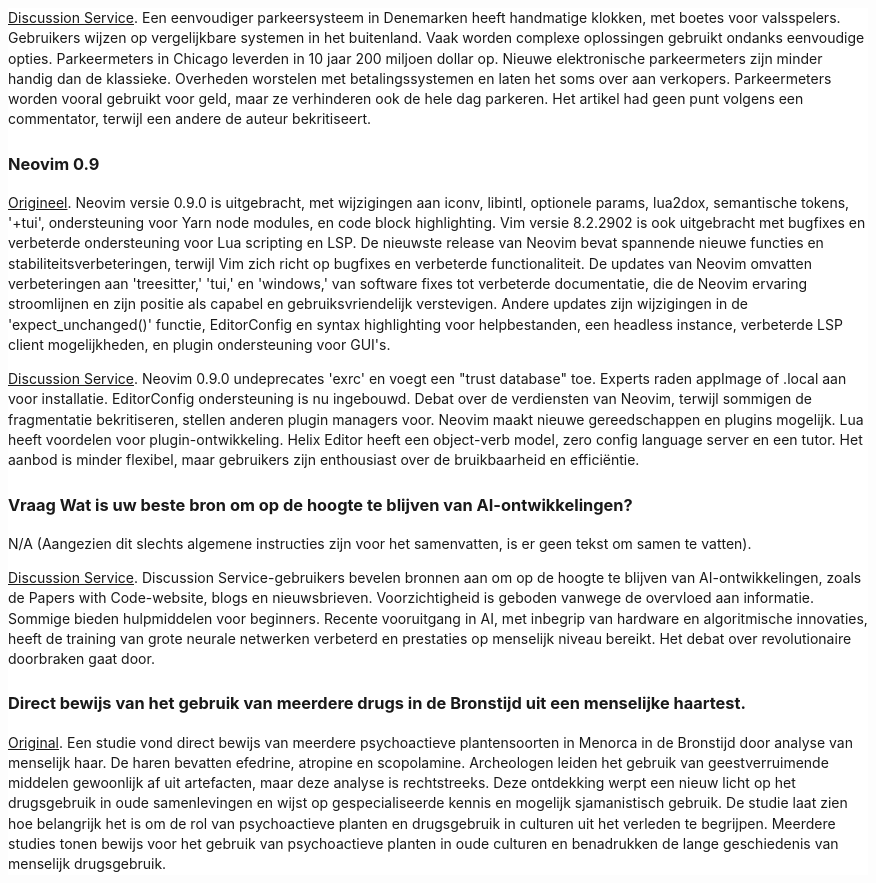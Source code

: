 [Discussion Service](http://news.ycombinator.com/item?id=35476350).
Een eenvoudiger parkeersysteem in Denemarken heeft handmatige klokken, met boetes voor valsspelers. Gebruikers wijzen op vergelijkbare systemen in het buitenland. Vaak worden complexe oplossingen gebruikt ondanks eenvoudige opties. Parkeermeters in Chicago leverden in 10 jaar 200 miljoen dollar op. Nieuwe elektronische parkeermeters zijn minder handig dan de klassieke. Overheden worstelen met betalingssystemen en laten het soms over aan verkopers. Parkeermeters worden vooral gebruikt voor geld, maar ze verhinderen ook de hele dag parkeren. Het artikel had geen punt volgens een commentator, terwijl een andere de auteur bekritiseert.

### Neovim 0.9

[Origineel](https://github.com/neovim/neovim/commit/040f1459849ab05b04f6bb1e77b3def16b4c2f2b).
Neovim versie 0.9.0 is uitgebracht, met wijzigingen aan iconv, libintl, optionele params, lua2dox, semantische tokens, '+tui', ondersteuning voor Yarn node modules, en code block highlighting. Vim versie 8.2.2902 is ook uitgebracht met bugfixes en verbeterde ondersteuning voor Lua scripting en LSP. De nieuwste release van Neovim bevat spannende nieuwe functies en stabiliteitsverbeteringen, terwijl Vim zich richt op bugfixes en verbeterde functionaliteit. De updates van Neovim omvatten verbeteringen aan 'treesitter,' 'tui,' en 'windows,' van software fixes tot verbeterde documentatie, die de Neovim ervaring stroomlijnen en zijn positie als capabel en gebruiksvriendelijk verstevigen. Andere updates zijn wijzigingen in de 'expect_unchanged()' functie, EditorConfig en syntax highlighting voor helpbestanden, een headless instance, verbeterde LSP client mogelijkheden, en plugin ondersteuning voor GUI's.

[Discussion Service](http://news.ycombinator.com/item?id=35480629).
Neovim 0.9.0 undeprecates 'exrc' en voegt een "trust database" toe. Experts raden appImage of .local aan voor installatie. EditorConfig ondersteuning is nu ingebouwd. Debat over de verdiensten van Neovim, terwijl sommigen de fragmentatie bekritiseren, stellen anderen plugin managers voor. Neovim maakt nieuwe gereedschappen en plugins mogelijk. Lua heeft voordelen voor plugin-ontwikkeling. Helix Editor heeft een object-verb model, zero config language server en een tutor. Het aanbod is minder flexibel, maar gebruikers zijn enthousiast over de bruikbaarheid en efficiëntie.

### Vraag Wat is uw beste bron om op de hoogte te blijven van AI-ontwikkelingen?

N/A (Aangezien dit slechts algemene instructies zijn voor het samenvatten, is er geen tekst om samen te vatten).

[Discussion Service](http://news.ycombinator.com/item?id=35479853).
Discussion Service-gebruikers bevelen bronnen aan om op de hoogte te blijven van AI-ontwikkelingen, zoals de Papers with Code-website, blogs en nieuwsbrieven. Voorzichtigheid is geboden vanwege de overvloed aan informatie. Sommige bieden hulpmiddelen voor beginners. Recente vooruitgang in AI, met inbegrip van hardware en algoritmische innovaties, heeft de training van grote neurale netwerken verbeterd en prestaties op menselijk niveau bereikt. Het debat over revolutionaire doorbraken gaat door.

### Direct bewijs van het gebruik van meerdere drugs in de Bronstijd uit een menselijke haartest.

[Original](https://www.nature.com/articles/s41598-023-31064-2).
Een studie vond direct bewijs van meerdere psychoactieve plantensoorten in Menorca in de Bronstijd door analyse van menselijk haar. De haren bevatten efedrine, atropine en scopolamine. Archeologen leiden het gebruik van geestverruimende middelen gewoonlijk af uit artefacten, maar deze analyse is rechtstreeks. Deze ontdekking werpt een nieuw licht op het drugsgebruik in oude samenlevingen en wijst op gespecialiseerde kennis en mogelijk sjamanistisch gebruik. De studie laat zien hoe belangrijk het is om de rol van psychoactieve planten en drugsgebruik in culturen uit het verleden te begrijpen. Meerdere studies tonen bewijs voor het gebruik van psychoactieve planten in oude culturen en benadrukken de lange geschiedenis van menselijk drugsgebruik.

